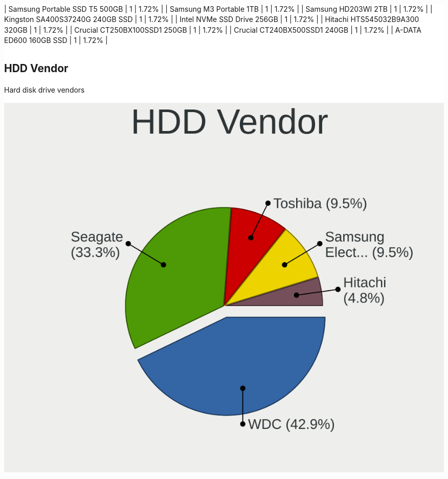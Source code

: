 | Samsung Portable SSD T5 500GB   | 1        | 1.72%   |
| Samsung M3 Portable 1TB         | 1        | 1.72%   |
| Samsung HD203WI 2TB             | 1        | 1.72%   |
| Kingston SA400S37240G 240GB SSD | 1        | 1.72%   |
| Intel NVMe SSD Drive 256GB      | 1        | 1.72%   |
| Hitachi HTS545032B9A300 320GB   | 1        | 1.72%   |
| Crucial CT250BX100SSD1 250GB    | 1        | 1.72%   |
| Crucial CT240BX500SSD1 240GB    | 1        | 1.72%   |
| A-DATA ED600 160GB SSD          | 1        | 1.72%   |

HDD Vendor
----------

Hard disk drive vendors

![HDD Vendor](./images/pie_chart/drive_hdd_vendor.svg)
